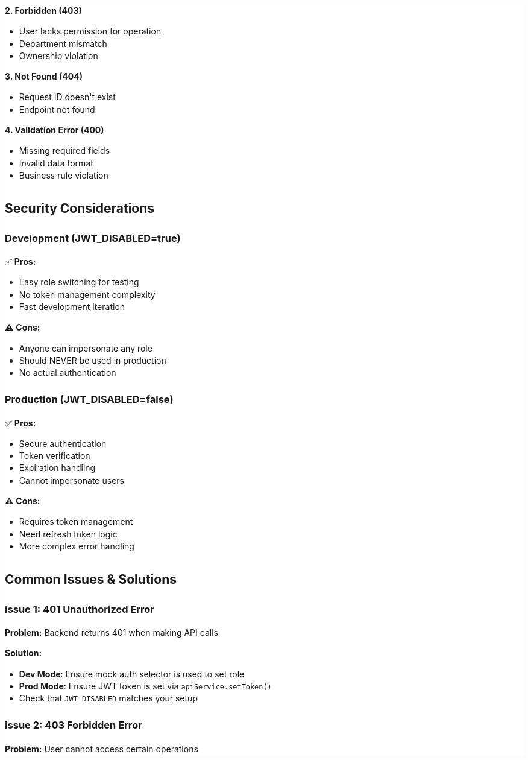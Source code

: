 **2. Forbidden (403)**
- User lacks permission for operation
- Department mismatch
- Ownership violation

**3. Not Found (404)**
- Request ID doesn't exist
- Endpoint not found

**4. Validation Error (400)**
- Missing required fields
- Invalid data format
- Business rule violation

## Security Considerations

### Development (JWT_DISABLED=true)
✅ **Pros:**
- Easy role switching for testing
- No token management complexity
- Fast development iteration

⚠️ **Cons:**
- Anyone can impersonate any role
- Should NEVER be used in production
- No actual authentication

### Production (JWT_DISABLED=false)
✅ **Pros:**
- Secure authentication
- Token verification
- Expiration handling
- Cannot impersonate users

⚠️ **Cons:**
- Requires token management
- Need refresh token logic
- More complex error handling

## Common Issues & Solutions

### Issue 1: 401 Unauthorized Error
**Problem:** Backend returns 401 when making API calls

**Solution:**
- **Dev Mode**: Ensure mock auth selector is used to set role
- **Prod Mode**: Ensure JWT token is set via `apiService.setToken()`
- Check that `JWT_DISABLED` matches your setup

### Issue 2: 403 Forbidden Error
**Problem:** User cannot access certain operations
